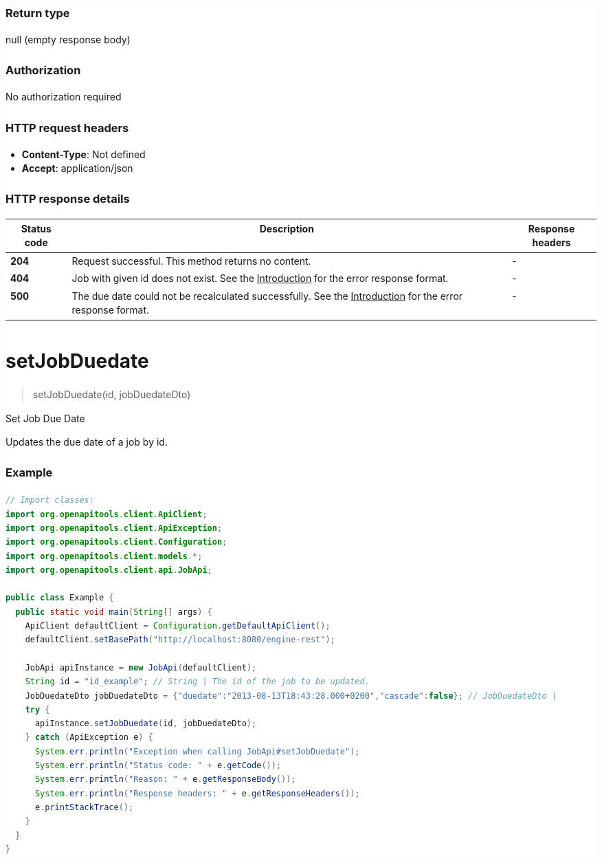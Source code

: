 ### Return type

null (empty response body)

### Authorization

No authorization required

### HTTP request headers

 - **Content-Type**: Not defined
 - **Accept**: application/json

### HTTP response details
| Status code | Description | Response headers |
|-------------|-------------|------------------|
**204** | Request successful. This method returns no content. |  -  |
**404** | Job with given id does not exist. See the [Introduction](https://docs.camunda.org/manual/7.18/reference/rest/overview/#error-handling) for the error response format. |  -  |
**500** | The due date could not be recalculated successfully. See the [Introduction](https://docs.camunda.org/manual/7.18/reference/rest/overview/#error-handling) for the error response format. |  -  |

<a name="setJobDuedate"></a>
# **setJobDuedate**
> setJobDuedate(id, jobDuedateDto)

Set Job Due Date

Updates the due date of a job by id.

### Example
```java
// Import classes:
import org.openapitools.client.ApiClient;
import org.openapitools.client.ApiException;
import org.openapitools.client.Configuration;
import org.openapitools.client.models.*;
import org.openapitools.client.api.JobApi;

public class Example {
  public static void main(String[] args) {
    ApiClient defaultClient = Configuration.getDefaultApiClient();
    defaultClient.setBasePath("http://localhost:8080/engine-rest");

    JobApi apiInstance = new JobApi(defaultClient);
    String id = "id_example"; // String | The id of the job to be updated.
    JobDuedateDto jobDuedateDto = {"duedate":"2013-08-13T18:43:28.000+0200","cascade":false}; // JobDuedateDto | 
    try {
      apiInstance.setJobDuedate(id, jobDuedateDto);
    } catch (ApiException e) {
      System.err.println("Exception when calling JobApi#setJobDuedate");
      System.err.println("Status code: " + e.getCode());
      System.err.println("Reason: " + e.getResponseBody());
      System.err.println("Response headers: " + e.getResponseHeaders());
      e.printStackTrace();
    }
  }
}
```
